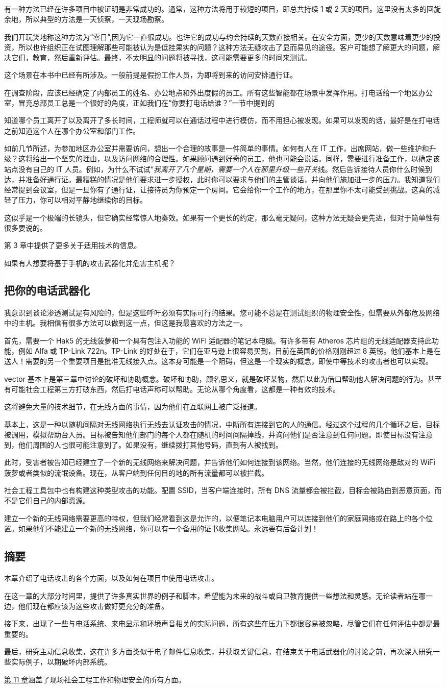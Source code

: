 有一种方法已经在许多项目中被证明是非常成功的。通常，这种方法将用于较短的项目，即总共持续 1 或 2 天的项目。这里没有太多的回旋余地，所以典型的方法是一天侦察，一天现场勘察。

我们开玩笑地称这种方法为“零日”,因为它一直很成功。也许它的成功与约会持续的天数直接相关。在安全方面，更少的天数意味着更少的投资，所以也许组织正在试图理解那些可能被认为是低挂果实的问题？这种方法无疑攻击了显而易见的途径。客户可能想了解更大的问题，解决它们，教育，然后重新评估。最终，不太明显的问题将被寻找，这可能需要更多的时间来测试。

这个场景在本书中已经有所涉及。一般前提是假扮工作人员，为即将到来的访问安排通行证。

在调查阶段，应该已经确定了内部员工的姓名、办公地点和外出度假的员工。所有这些智能都在场景中发挥作用。打电话给一个地区办公室，冒充总部员工总是一个很好的角度，正如我们在“你要打电话给谁？”一节中提到的

知道哪个员工离开了以及离开了多长时间，工程师就可以在通话过程中进行模仿，而不用担心被发现。如果可以发现的话，最好是在打电话之前知道这个人在哪个办公室和部门工作。

如前几节所述，为参加地区办公室并需要访问，想出一个合理的故事是一件简单的事情。如何有人在 IT 工作，出席网站，做一些维护和升级？这将给出一个坚实的理由，以及访问网络的合理性。如果顾问遇到好奇的员工，他也可能会说话。同样，需要进行准备工作，以确定该站点没有自己的 IT 人员。例如，为什么不试试“*我离开了几个星期，需要一个人在那里升级一些开关*线。然后告诉接待人员你什么时候到达，并准备好通行证。最糟糕的情况是他们要求进一步授权，此时你可以要求与他们的主管谈话，并向他们施加进一步的压力。我知道我们经常提到会议室，但是一旦你有了通行证，让接待员为你预定一个房间。它会给你一个工作的地方，在那里你不太可能受到挑战。这真的减轻了压力，你可以相对平静地继续你的目标。

这似乎是一个极端的长镜头，但它确实经常惊人地奏效。如果有一个更长的约定，那么毫无疑问，这种方法无疑会更先进，但对于简单性有很多要说的。

第 3 章中提供了更多关于适用技术的信息。

如果有人想要将基于手机的攻击武器化并危害主机呢？

</section>

<section id="S0135">

## 把你的电话武器化

我意识到谈论渗透测试是有风险的，但是这些呼吁必须有实际可行的结果。您可能不总是在测试组织的物理安全性，但需要从外部危及网络中的主机。我相信有很多方法可以做到这一点，但这是我最喜欢的方法之一。

首先，需要一个 Hak5 的无线菠萝和一个具有包注入功能的 WiFi 适配器的笔记本电脑。有许多带有 Atheros 芯片组的无线适配器支持此功能，例如 Alfa 或 TP-Link 722n。TP-Link 的好处在于，它们在亚马逊上很容易买到，目前在英国的价格刚刚超过 8 英镑。他们基本上是在送人！需要的另一个重要项目是批准无线接入点。这本身可能是一个阻碍，但这是一个现实的概念，即使中等技术的攻击者也可以实现。

vector 基本上是第三章中讨论的破坏和协助概念。破坏和协助，顾名思义，就是破坏某物，然后以此为借口帮助他人解决问题的行为。甚至有可能社会工程第三方打破东西，然后打电话声称可以帮助。无论从哪个角度看，这都是一种有效的技术。

这将避免大量的技术细节，在无线方面的事情，因为他们在互联网上被广泛报道。

基本上，这是一种以随机间隔对无线网络执行无线去认证攻击的情况，中断所有连接到它的人的通信。经过这个过程的几个循环之后，目标被调用，模拟帮助台人员。目标被告知他们部门的每个人都在随机的时间间隔掉线，并询问他们是否注意到任何问题。即使目标没有注意到，他们周围的人也很可能注意到了。如果没有，继续拨打其他号码，直到有人被找到。

此时，受害者被告知已经建立了一个新的无线网络来解决问题，并告诉他们如何连接到该网络。当然，他们连接的无线网络是敌对的 WiFi 菠萝或者类似的流氓设备。现在，从客户端到任何目的地的所有流量都可以被拦截。

社会工程工具包中也有构建这种类型攻击的功能。配置 SSID，当客户端连接时，所有 DNS 流量都会被拦截，目标会被路由到恶意页面，而不是它们自己的内部资源。

建立一个新的无线网络需要更高的特权，但我们经常看到这是允许的，以便笔记本电脑用户可以连接到他们的家庭网络或在路上的各个位置。如果他们不能建立一个新的无线网络，你可以有一个备用的证书收集网站。永远要有后备计划！

</section>

<section id="S0140">

## 摘要

本章介绍了电话攻击的各个方面，以及如何在项目中使用电话攻击。

在这一章的大部分时间里，提供了许多真实世界的例子和脚本，希望能为未来的战斗或自卫教育提供一些想法和灵感。无论读者站在哪一边，他们现在都应该为这些攻击做好更充分的准备。

接下来，出现了一些与电话系统、来电显示和环境声音相关的实际问题，所有这些在压力下都很容易被忽略，尽管它们在任何评估中都是最重要的。

最后，研究主动信息收集，这在许多方面类似于电子邮件信息收集，并获取关键信息，在结束关于电话武器化的讨论之前，再次深入研究一些实际例子，以期破坏内部系统。

[第 11 章](11.html)涵盖了现场社会工程工作和物理安全的所有方面。

</section>

</section>
